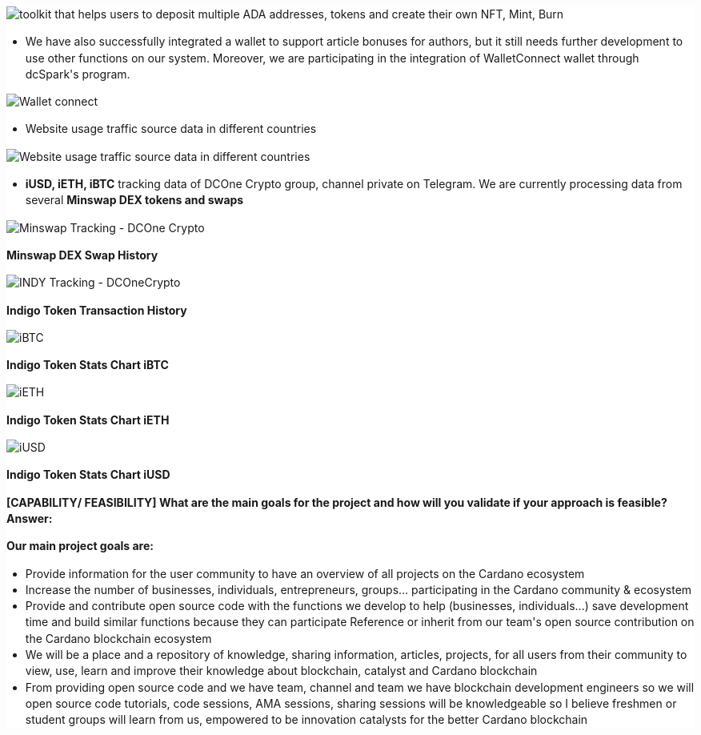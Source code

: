![toolkit that helps users to deposit multiple ADA addresses, tokens and create their own NFT, Mint, Burn](https://cardano.ideascale.com/a/attachments/embedded-files/Screen-Shot-2023-07-02-at-3.42.32-PM-11fb64/png)

  

-   We have also successfully integrated a wallet to support article bonuses for authors, but it still needs further development to use other functions on our system. Moreover, we are participating in the integration of WalletConnect wallet through dcSpark's program.

![Wallet connect](https://cardano.ideascale.com/a/attachments/embedded-files/Screen-Shot-2023-07-02-at-3.44.17-PM-e1f894/png)

  

-   Website usage traffic source data in different countries

![Website usage traffic source data in different countries](https://cardano.ideascale.com/a/attachments/embedded-files/Screen-Shot-2023-07-06-at-7.18.34-AM-d81271/png)

  

-   **iUSD, iETH, iBTC** tracking data of DCOne Crypto group, channel private on Telegram. We are currently processing data from several **Minswap DEX tokens and swaps**

![Minswap Tracking - DCOne Crypto](https://cardano.ideascale.com/a/attachments/embedded-files/Screen-Shot-2023-07-07-at-8.02.19-AM-36554e/png)

**Minswap DEX Swap History**

  

![INDY Tracking - DCOneCrypto](https://cardano.ideascale.com/a/attachments/embedded-files/Screen-Shot-2023-07-07-at-7.59.29-AM-fd4a53/png)

**Indigo Token Transaction History**

  

![iBTC](https://cardano.ideascale.com/a/attachments/embedded-files/photo_5842490141153800641_y-580e56/jpg)

**Indigo Token Stats Chart iBTC**

  

![iETH](https://cardano.ideascale.com/a/attachments/embedded-files/photo_5844914607242719514_y-48e5fb/jpg)

**Indigo Token Stats Chart iETH**

  

![iUSD](https://cardano.ideascale.com/a/attachments/embedded-files/photo_5844627368419897596_y-dfd073/jpg)

**Indigo Token Stats Chart iUSD**

**[CAPABILITY/ FEASIBILITY] What are the main goals for the project and how will you validate if your approach is feasible?
Answer:**

**Our main project goals are:**

-   Provide information for the user community to have an overview of all projects on the Cardano ecosystem
-   Increase the number of businesses, individuals, entrepreneurs, groups... participating in the Cardano community & ecosystem
-   Provide and contribute open source code with the functions we develop to help (businesses, individuals...) save development time and build similar functions because they can participate Reference or inherit from our team's open source contribution on the Cardano blockchain ecosystem
-   We will be a place and a repository of knowledge, sharing information, articles, projects, for all users from their community to view, use, learn and improve their knowledge about blockchain, catalyst and Cardano blockchain
-   From providing open source code and we have team, channel and team we have blockchain development engineers so we will open source code tutorials, code sessions, AMA sessions, sharing sessions will be knowledgeable so I believe freshmen or student groups will learn from us, empowered to be innovation catalysts for the better Cardano blockchain
